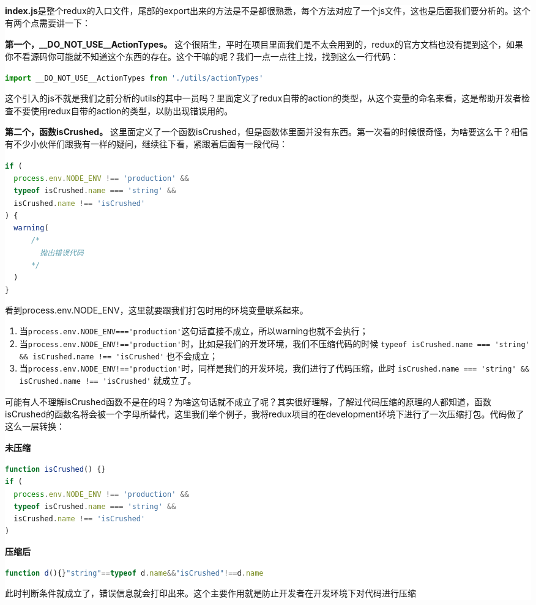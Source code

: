 **index.js**是整个redux的入口文件，尾部的export出来的方法是不是都很熟悉，每个方法对应了一个js文件，这也是后面我们要分析的。这个有两个点需要讲一下：

**第一个，\_\_DO\_NOT\_USE\_\_ActionTypes。** 这个很陌生，平时在项目里面我们是不太会用到的，redux的官方文档也没有提到这个，如果你不看源码你可能就不知道这个东西的存在。这个干嘛的呢？我们一点一点往上找，找到这么一行代码：

```javascript
import __DO_NOT_USE__ActionTypes from './utils/actionTypes'
```

这个引入的js不就是我们之前分析的utils的其中一员吗？里面定义了redux自带的action的类型，从这个变量的命名来看，这是帮助开发者检查不要使用redux自带的action的类型，以防出现错误用的。

**第二个，函数isCrushed。** 这里面定义了一个函数isCrushed，但是函数体里面并没有东西。第一次看的时候很奇怪，为啥要这么干？相信有不少小伙伴们跟我有一样的疑问，继续往下看，紧跟着后面有一段代码：

```javascript
if (
  process.env.NODE_ENV !== 'production' &&
  typeof isCrushed.name === 'string' &&
  isCrushed.name !== 'isCrushed'
) {
  warning(
      /*
        抛出错误代码
      */
  )
}
```

看到process.env.NODE\_ENV，这里就要跟我们打包时用的环境变量联系起来。

1. 当`process.env.NODE_ENV==='production'`这句话直接不成立，所以warning也就不会执行；
2. 当`process.env.NODE_ENV!=='production'`时，比如是我们的开发环境，我们不压缩代码的时候 `typeof isCrushed.name === 'string' && isCrushed.name !== 'isCrushed'` 也不会成立；
3. 当`process.env.NODE_ENV!=='production'`时，同样是我们的开发环境，我们进行了代码压缩，此时 `isCrushed.name === 'string' && isCrushed.name !== 'isCrushed'` 就成立了。

可能有人不理解isCrushed函数不是在的吗？为啥这句话就不成立了呢？其实很好理解，了解过代码压缩的原理的人都知道，函数isCrushed的函数名将会被一个字母所替代，这里我们举个例子，我将redux项目的在development环境下进行了一次压缩打包。代码做了这么一层转换：

**未压缩**

```javascript
function isCrushed() {}
if (
  process.env.NODE_ENV !== 'production' &&
  typeof isCrushed.name === 'string' &&
  isCrushed.name !== 'isCrushed'
)
```

**压缩后**

```javascript
function d(){}"string"==typeof d.name&&"isCrushed"!==d.name
```

此时判断条件就成立了，错误信息就会打印出来。这个主要作用就是防止开发者在开发环境下对代码进行压缩
